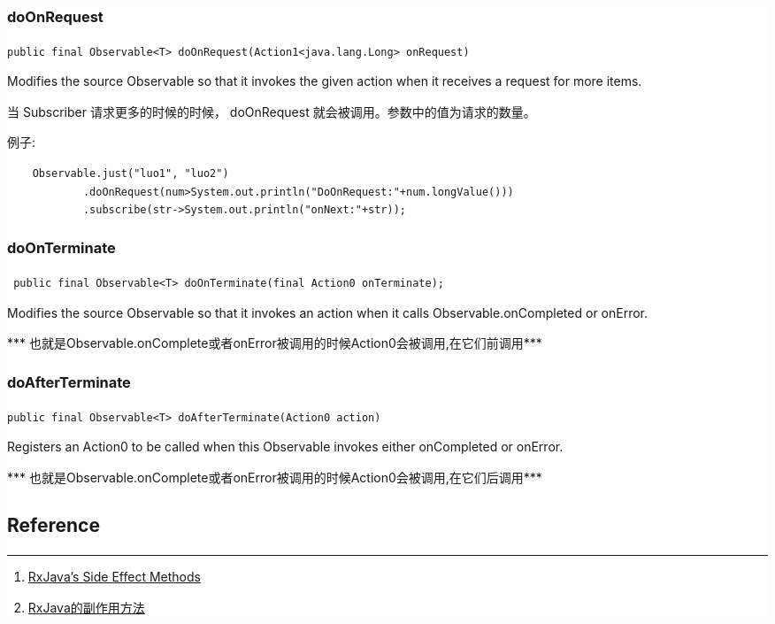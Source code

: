 ### doOnRequest
    public final Observable<T> doOnRequest(Action1<java.lang.Long> onRequest)

Modifies the source Observable so that it invokes the given action when it receives a request for more items.

当 Subscriber 请求更多的时候的时候， doOnRequest 就会被调用。参数中的值为请求的数量。

例子:

```
    Observable.just("luo1", "luo2")
            .doOnRequest(num>System.out.println("DoOnRequest:"+num.longValue()))
            .subscribe(str->System.out.println("onNext:"+str));
```


### doOnTerminate
     public final Observable<T> doOnTerminate(final Action0 onTerminate);

Modifies the source Observable so that it invokes an action when it calls Observable.onCompleted or onError.

*** 也就是Observable.onComplete或者onError被调用的时候Action0会被调用,在它们前调用***


### doAfterTerminate
    public final Observable<T> doAfterTerminate(Action0 action)

Registers an Action0 to be called when this Observable invokes either onCompleted or onError.

*** 也就是Observable.onComplete或者onError被调用的时候Action0会被调用,在它们后调用***

## Reference

---
1. [RxJava’s Side Effect Methods](http://www.grokkingandroid.com/rxjavas-side-effect-methods)

1. [RxJava的副作用方法](http://www.tuicool.com/articles/RzUvMzb)